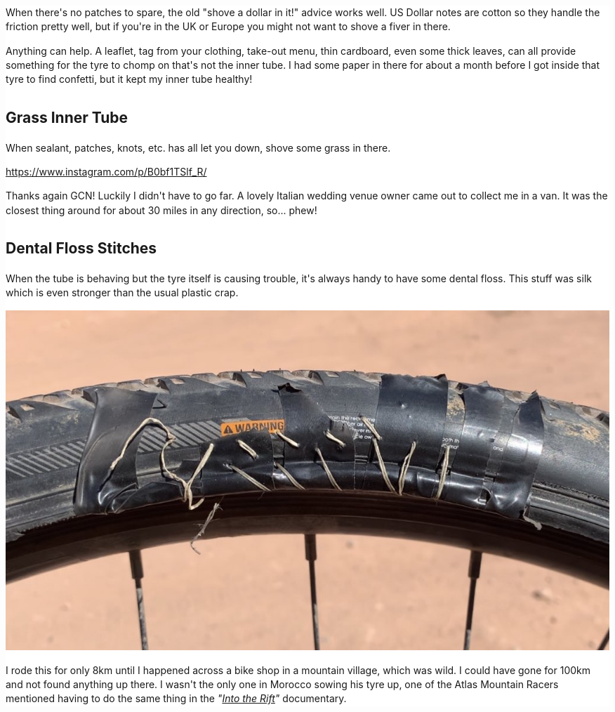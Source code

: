 When there's no patches to spare, the old "shove a dollar in it!" advice works well. US Dollar notes are cotton so they handle the friction pretty well, but if you're in the UK or Europe you might not want to shove a fiver in there. 

Anything can help. A leaflet, tag from your clothing, take-out menu, thin cardboard, even some thick leaves, can all provide something for the tyre to chomp on that's not the inner tube. I had some paper in there for about a month before I got inside that tyre to find confetti, but it kept my inner tube healthy!

## Grass Inner Tube

When sealant, patches, knots, etc. has all let you down, shove some grass in there.

https://www.instagram.com/p/B0bf1TSlf_R/

Thanks again GCN! Luckily I didn't have to go far. A lovely Italian wedding venue owner came out to collect me in a van. It was the closest thing around for about 30 miles in any direction, so... phew!

## Dental Floss Stitches

When the tube is behaving but the tyre itself is causing trouble, it's always handy to have some dental floss. This stuff was silk which is even stronger than the usual plastic crap.

![](img/hacks/stitch.jpg)

I rode this for only 8km until I happened across a bike shop in a mountain village, which was wild. I could have gone for 100km and not found anything up there. I wasn't the only one in Morocco sowing his tyre up, one of the Atlas Mountain Racers mentioned having to do the same thing in the _"[Into the Rift](https://www.youtube.com/watch?v=e5k5ayE9iqU)"_ documentary. 
